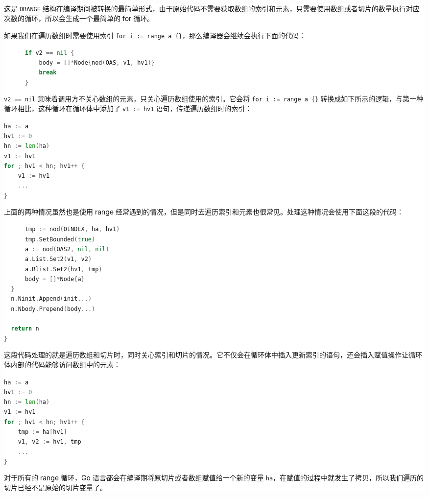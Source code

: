   这是 `ORANGE` 结构在编译期间被转换的最简单形式，由于原始代码不需要获取数组的索引和元素，只需要使用数组或者切片的数量执行对应次数的循环，所以会生成一个最简单的 for 循环。 

  如果我们在遍历数组时需要使用索引 `for i := range a {}`，那么编译器会继续会执行下面的代码： 

  ```go
  		if v2 == nil {
  			body = []*Node{nod(OAS, v1, hv1)}
  			break
  		}
  ```

  `v2 == nil` 意味着调用方不关心数组的元素，只关心遍历数组使用的索引。它会将 `for i := range a {}` 转换成如下所示的逻辑，与第一种循环相比，这种循环在循环体中添加了 `v1 := hv1` 语句，传递遍历数组时的索引：

  ```go
  ha := a
  hv1 := 0
  hn := len(ha)
  v1 := hv1
  for ; hv1 < hn; hv1++ {
      v1 := hv1
      ...
  }
  ```

  上面的两种情况虽然也是使用 range 经常遇到的情况，但是同时去遍历索引和元素也很常见。处理这种情况会使用下面这段的代码： 

  ```go
  		tmp := nod(OINDEX, ha, hv1)
  		tmp.SetBounded(true)
  		a := nod(OAS2, nil, nil)
  		a.List.Set2(v1, v2)
  		a.Rlist.Set2(hv1, tmp)
  		body = []*Node{a}
  	}
  	n.Ninit.Append(init...)
  	n.Nbody.Prepend(body...)
  	
  	return n
  }
  ```

  这段代码处理的就是遍历数组和切片时，同时关心索引和切片的情况。它不仅会在循环体中插入更新索引的语句，还会插入赋值操作让循环体内部的代码能够访问数组中的元素： 

  ```go
  ha := a
  hv1 := 0
  hn := len(ha)
  v1 := hv1
  for ; hv1 < hn; hv1++ {
      tmp := ha[hv1]
      v1, v2 := hv1, tmp
      ...
  }
  ```

  对于所有的 range 循环，Go 语言都会在编译期将原切片或者数组赋值给一个新的变量 `ha`，在赋值的过程中就发生了拷贝，所以我们遍历的切片已经不是原始的切片变量了。 
